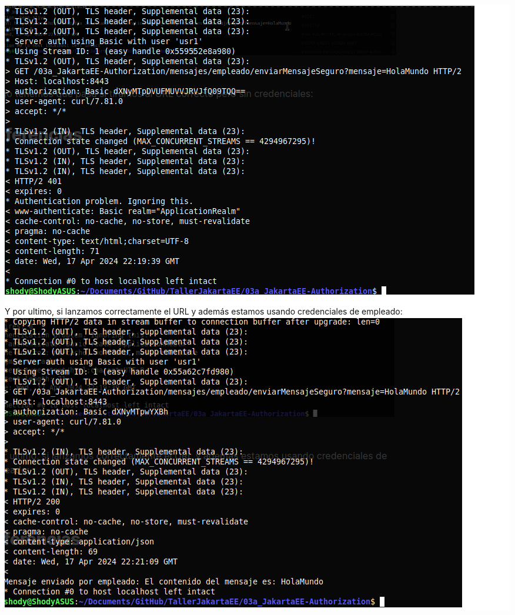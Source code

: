 ![](_attachments/Pasted%20image%2020240417192002.png)


Y por ultimo, si lanzamos correctamente el URL y además estamos usando credenciales de empleado:
![](_attachments/Pasted%20image%2020240417192121.png)
